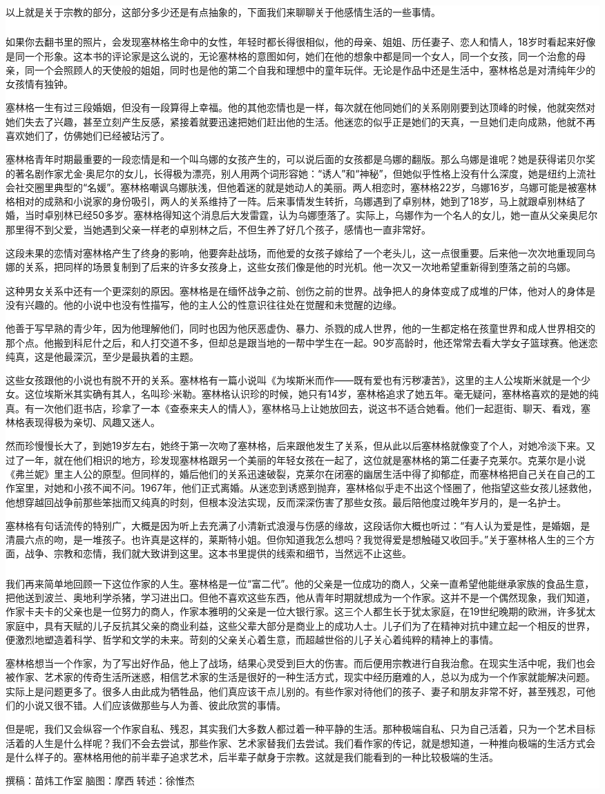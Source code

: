 以上就是关于宗教的部分，这部分多少还是有点抽象的，下面我们来聊聊关于他感情生活的一些事情。

###  



如果你去翻书里的照片，会发现塞林格生命中的女性，年轻时都长得很相似，他的母亲、姐姐、历任妻子、恋人和情人，18岁时看起来好像是同一个形象。这本书的评论家是这么说的，无论塞林格的意图如何，她们在他的想象中都是同一个女人，同一个女孩，同一个治愈的母亲，同一个会照顾人的天使般的姐姐，同时也是他的第二个自我和理想中的童年玩伴。无论是作品中还是生活中，塞林格总是对清纯年少的女孩情有独钟。

塞林格一生有过三段婚姻，但没有一段算得上幸福。他的其他恋情也是一样，每次就在他同她们的关系刚刚要到达顶峰的时候，他就突然对她们失去了兴趣，甚至立刻产生反感，紧接着就要迅速把她们赶出他的生活。他迷恋的似乎正是她们的天真，一旦她们走向成熟，他就不再喜欢她们了，仿佛她们已经被玷污了。

塞林格青年时期最重要的一段恋情是和一个叫乌娜的女孩产生的，可以说后面的女孩都是乌娜的翻版。那么乌娜是谁呢？她是获得诺贝尔奖的著名剧作家尤金·奥尼尔的女儿，长得极为漂亮，别人用两个词形容她：“诱人”和“神秘”，但她似乎性格上没有什么深度，她是纽约上流社会社交圈里典型的“名媛”。塞林格嘲讽乌娜肤浅，但他着迷的就是她动人的美丽。两人相恋时，塞林格22岁，乌娜16岁，乌娜可能是被塞林格相对的成熟和小说家的身份吸引，两人的关系维持了一阵。后来事情发生转折，乌娜遇到了卓别林，她到了18岁，马上就跟卓别林结了婚，当时卓别林已经50多岁。塞林格得知这个消息后大发雷霆，认为乌娜堕落了。实际上，乌娜作为一个名人的女儿，她一直从父亲奥尼尔那里得不到父爱，当她遇到父亲一样老的卓别林之后，不但生养了好几个孩子，感情也一直非常好。

这段未果的恋情对塞林格产生了终身的影响，他要奔赴战场，而他爱的女孩子嫁给了一个老头儿，这一点很重要。后来他一次次地重现同乌娜的关系，把同样的场景复制到了后来的许多女孩身上，这些女孩们像是他的时光机。他一次又一次地希望重新得到堕落之前的乌娜。

这种男女关系中还有一个更深刻的原因。塞林格是在缅怀战争之前、创伤之前的世界。战争把人的身体变成了成堆的尸体，他对人的身体是没有兴趣的。他的小说中也没有性描写，他的主人公的性意识往往处在觉醒和未觉醒的边缘。

他善于写早熟的青少年，因为他理解他们，同时也因为他厌恶虚伪、暴力、杀戮的成人世界，他的一生都定格在孩童世界和成人世界相交的那个点。他搬到科尼什之后，和人打交道不多，但却总是跟当地的一帮中学生在一起。90岁高龄时，他还常常去看大学女子篮球赛。他迷恋纯真，这是他最深沉，至少是最执着的主题。

这些女孩跟他的小说也有脱不开的关系。塞林格有一篇小说叫《为埃斯米而作——既有爱也有污秽凄苦》，这里的主人公埃斯米就是一个少女。这位埃斯米其实确有其人，名叫珍·米勒。塞林格认识珍的时候，她只有14岁，塞林格追求了她五年。毫无疑问，塞林格喜欢的是她的纯真。有一次他们逛书店，珍拿了一本《查泰来夫人的情人》，塞林格马上让她放回去，说这书不适合她看。他们一起逛街、聊天、看戏，塞林格表现得极为亲切、风趣又迷人。

然而珍慢慢长大了，到她19岁左右，她终于第一次吻了塞林格，后来跟他发生了关系，但从此以后塞林格就像变了个人，对她冷淡下来。又过了一年，就在他们相识的地方，珍发现塞林格跟另一个美丽的年轻女孩在一起了，这位就是塞林格的第二任妻子克莱尔。克莱尔是小说《弗兰妮》里主人公的原型。但同样的，婚后他们的关系迅速破裂，克莱尔在闭塞的幽居生活中得了抑郁症，而塞林格把自己关在自己的工作室里，对她和小孩不闻不问。1967年，他们正式离婚。从迷恋到诱惑到抛弃，塞林格似乎走不出这个怪圈了，他指望这些女孩儿拯救他，他想穿越回战争前那些笨拙而又纯真的时刻，但根本没法实现，反而深深伤害了那些女孩。最后陪他度过晚年岁月的，是一名护士。

塞林格有句话流传的特别广，大概是因为听上去充满了小清新式浪漫与伤感的缘故，这段话你大概也听过：“有人认为爱是性，是婚姻，是清晨六点的吻，是一堆孩子。也许真是这样的，莱斯特小姐。但你知道我怎么想吗？我觉得爱是想触碰又收回手。”关于塞林格人生的三个方面，战争、宗教和恋情，我们就大致讲到这里。这本书里提供的线索和细节，当然远不止这些。

###  



我们再来简单地回顾一下这位作家的人生。塞林格是一位“富二代”。他的父亲是一位成功的商人，父亲一直希望他能继承家族的食品生意，把他送到波兰、奥地利学杀猪，学习进出口。但他不喜欢这些东西，他从青年时期就想成为一个作家。这并不是一个偶然现象，我们知道，作家卡夫卡的父亲也是一位努力的商人，作家本雅明的父亲是一位大银行家。这三个人都生长于犹太家庭，在19世纪晚期的欧洲，许多犹太家庭中，具有天赋的儿子反抗其父亲的商业利益，这些父辈大部分是商业上的成功人士。儿子们为了在精神对抗中建立起一个相反的世界，便激烈地塑造着科学、哲学和文学的未来。苛刻的父亲关心着生意，而超越世俗的儿子关心着纯粹的精神上的事情。

塞林格想当一个作家，为了写出好作品，他上了战场，结果心灵受到巨大的伤害。而后便用宗教进行自我治愈。在现实生活中呢，我们也会被作家、艺术家的传奇生活所迷惑，相信艺术家的生活是很好的一种生活方式，现实中经历磨难的人，总以为成为一个作家就能解决问题。实际上是问题更多了。很多人由此成为牺牲品，他们真应该干点儿别的。有些作家对待他们的孩子、妻子和朋友非常不好，甚至残忍，可他们的小说又很不错。人们应该做那些与人为善、彼此欣赏的事情。

但是呢，我们又会纵容一个作家自私、残忍，其实我们大多数人都过着一种平静的生活。那种极端自私、只为自己活着，只为一个艺术目标活着的人生是什么样呢？我们不会去尝试，那些作家、艺术家替我们去尝试。我们看作家的传记，就是想知道，一种推向极端的生活方式会是什么样子的。塞林格用他的前半辈子追求艺术，后半辈子献身于宗教。这就是我们能看到的一种比较极端的生活。

撰稿：苗炜工作室
脑图：摩西
转述：徐惟杰

